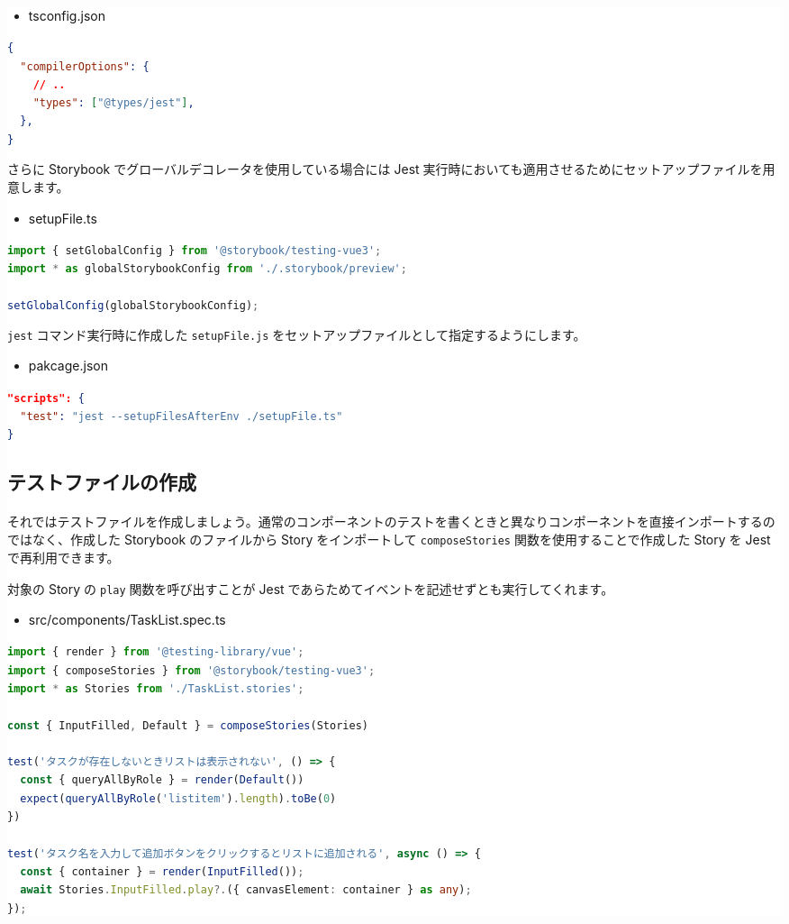 - tsconfig.json

```json
{
  "compilerOptions": {
    // ..
    "types": ["@types/jest"],
  },
}
```

さらに Storybook でグローバルデコレータを使用している場合には Jest 実行時においても適用させるためにセットアップファイルを用意します。

- setupFile.ts

```js
import { setGlobalConfig } from '@storybook/testing-vue3';
import * as globalStorybookConfig from './.storybook/preview'; 

setGlobalConfig(globalStorybookConfig);
```

`jest` コマンド実行時に作成した `setupFile.js` をセットアップファイルとして指定するようにします。

- pakcage.json

```json
"scripts": {
  "test": "jest --setupFilesAfterEnv ./setupFile.ts"
}
```

## テストファイルの作成

それではテストファイルを作成しましょう。通常のコンポーネントのテストを書くときと異なりコンポーネントを直接インポートするのではなく、作成した Storybook のファイルから Story をインポートして `composeStories` 関数を使用することで作成した Story を Jest で再利用できます。

対象の Story の `play` 関数を呼び出すことが Jest であらためてイベントを記述せずとも実行してくれます。

- src/components/TaskList.spec.ts

```ts
import { render } from '@testing-library/vue';
import { composeStories } from '@storybook/testing-vue3';
import * as Stories from './TaskList.stories'; 

const { InputFilled, Default } = composeStories(Stories)

test('タスクが存在しないときリストは表示されない', () => {
  const { queryAllByRole } = render(Default())
  expect(queryAllByRole('listitem').length).toBe(0)
})

test('タスク名を入力して追加ボタンをクリックするとリストに追加される', async () => {
  const { container } = render(InputFilled());
  await Stories.InputFilled.play?.({ canvasElement: container } as any);
});
```
